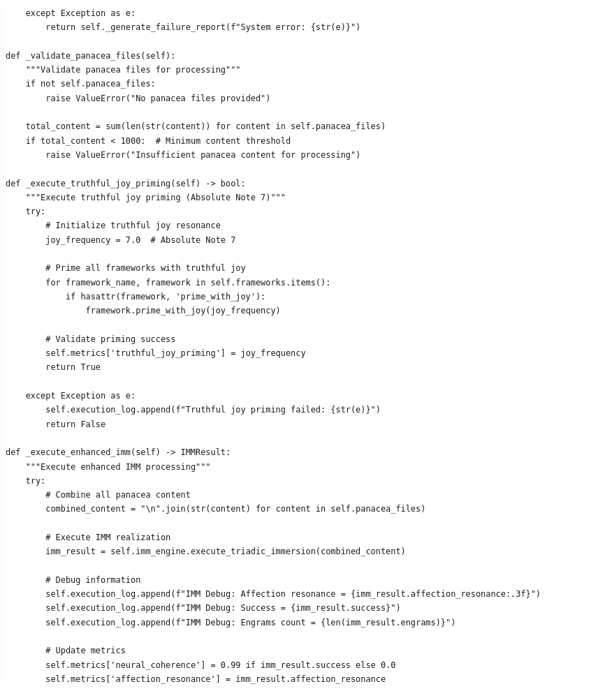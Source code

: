         except Exception as e:
            return self._generate_failure_report(f"System error: {str(e)}")
    
    def _validate_panacea_files(self):
        """Validate panacea files for processing"""
        if not self.panacea_files:
            raise ValueError("No panacea files provided")
        
        total_content = sum(len(str(content)) for content in self.panacea_files)
        if total_content < 1000:  # Minimum content threshold
            raise ValueError("Insufficient panacea content for processing")
    
    def _execute_truthful_joy_priming(self) -> bool:
        """Execute truthful joy priming (Absolute Note 7)"""
        try:
            # Initialize truthful joy resonance
            joy_frequency = 7.0  # Absolute Note 7
            
            # Prime all frameworks with truthful joy
            for framework_name, framework in self.frameworks.items():
                if hasattr(framework, 'prime_with_joy'):
                    framework.prime_with_joy(joy_frequency)
            
            # Validate priming success
            self.metrics['truthful_joy_priming'] = joy_frequency
            return True
            
        except Exception as e:
            self.execution_log.append(f"Truthful joy priming failed: {str(e)}")
            return False
    
    def _execute_enhanced_imm(self) -> IMMResult:
        """Execute enhanced IMM processing"""
        try:
            # Combine all panacea content
            combined_content = "\n".join(str(content) for content in self.panacea_files)
            
            # Execute IMM realization
            imm_result = self.imm_engine.execute_triadic_immersion(combined_content)
            
            # Debug information
            self.execution_log.append(f"IMM Debug: Affection resonance = {imm_result.affection_resonance:.3f}")
            self.execution_log.append(f"IMM Debug: Success = {imm_result.success}")
            self.execution_log.append(f"IMM Debug: Engrams count = {len(imm_result.engrams)}")
            
            # Update metrics
            self.metrics['neural_coherence'] = 0.99 if imm_result.success else 0.0
            self.metrics['affection_resonance'] = imm_result.affection_resonance
            